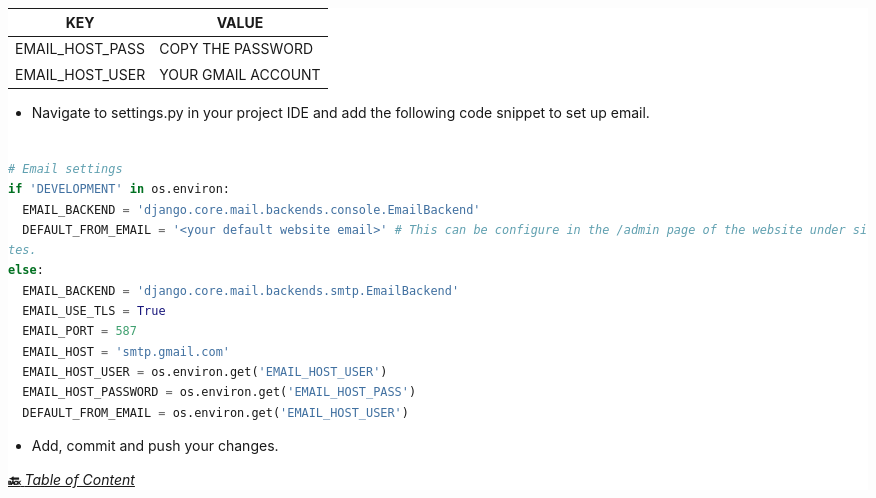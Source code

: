 | KEY                   | VALUE              |
| --------------------- |------------------- |
| EMAIL_HOST_PASS       | COPY THE PASSWORD  |
| EMAIL_HOST_USER       | YOUR GMAIL ACCOUNT |

* Navigate to settings.py in your project IDE and add the following code snippet to set up email.

```python

# Email settings
if 'DEVELOPMENT' in os.environ:
  EMAIL_BACKEND = 'django.core.mail.backends.console.EmailBackend'
  DEFAULT_FROM_EMAIL = '<your default website email>' # This can be configure in the /admin page of the website under sites.
else:
  EMAIL_BACKEND = 'django.core.mail.backends.smtp.EmailBackend'
  EMAIL_USE_TLS = True
  EMAIL_PORT = 587
  EMAIL_HOST = 'smtp.gmail.com'
  EMAIL_HOST_USER = os.environ.get('EMAIL_HOST_USER')
  EMAIL_HOST_PASSWORD = os.environ.get('EMAIL_HOST_PASS')
  DEFAULT_FROM_EMAIL = os.environ.get('EMAIL_HOST_USER')
```

* Add, commit and push your changes.








[**:back:** *Table of Content*](#Table-of-Content)
